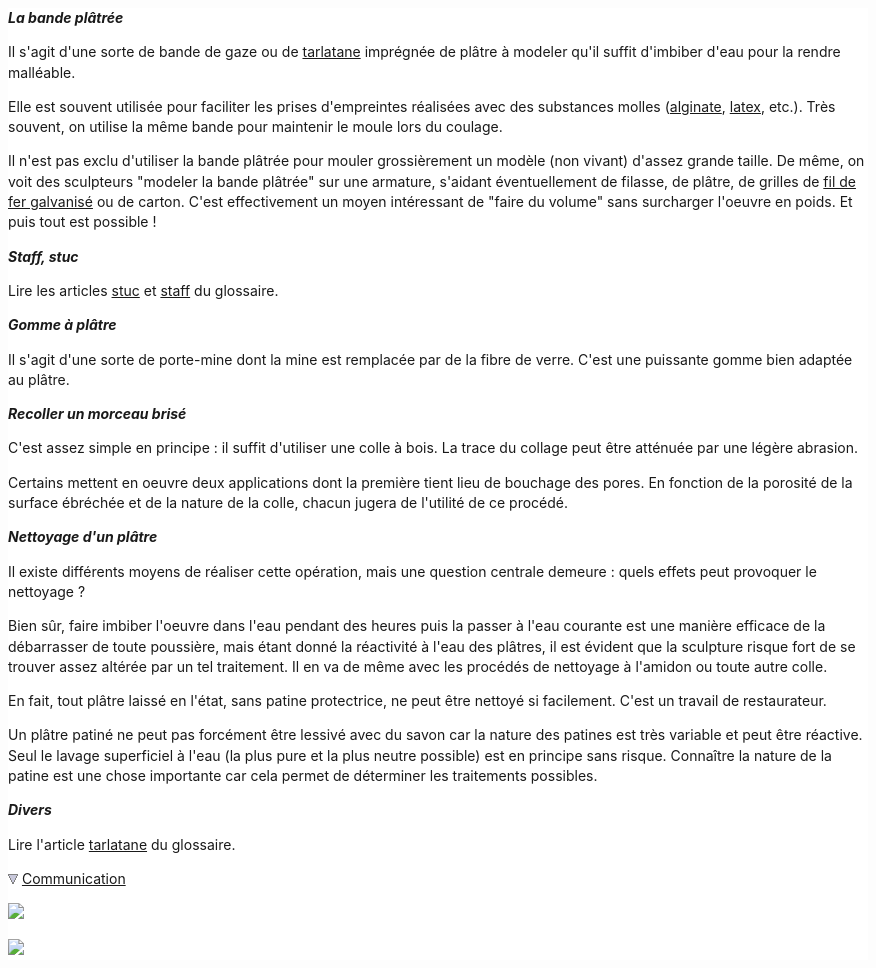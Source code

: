 **_La bande plâtrée_**

Il s'agit d'une sorte de bande de gaze ou de [tarlatane](tarlatane.html) imprégnée de plâtre à modeler qu'il suffit d'imbiber d'eau pour la rendre malléable.

Elle est souvent utilisée pour faciliter les prises d'empreintes réalisées avec des substances molles ([alginate](alginate.html), [latex](latex.html), etc.). Très souvent, on utilise la même bande pour maintenir le moule lors du coulage.

Il n'est pas exclu d'utiliser la bande plâtrée pour mouler grossièrement un modèle (non vivant) d'assez grande taille. De même, on voit des sculpteurs "modeler la bande plâtrée" sur une armature, s'aidant éventuellement de filasse, de plâtre, de grilles de [fil de fer galvanisé](galvaniser.html#galvamodelage) ou de carton. C'est effectivement un moyen intéressant de "faire du volume" sans surcharger l'oeuvre en poids. Et puis tout est possible !

**_Staff, stuc_**

Lire les articles [stuc](stuc.html) et [staff](staff.html) du glossaire.

**_Gomme à plâtre_**

Il s'agit d'une sorte de porte-mine dont la mine est remplacée par de la fibre de verre. C'est une puissante gomme bien adaptée au plâtre.

**_Recoller un morceau brisé_**

C'est assez simple en principe : il suffit d'utiliser une colle à bois. La trace du collage peut être atténuée par une légère abrasion.

Certains mettent en oeuvre deux applications dont la première tient lieu de bouchage des pores. En fonction de la porosité de la surface ébréchée et de la nature de la colle, chacun jugera de l'utilité de ce procédé.

**_Nettoyage d'un plâtre_**

Il existe différents moyens de réaliser cette opération, mais une question centrale demeure : quels effets peut provoquer le nettoyage ?

Bien sûr, faire imbiber l'oeuvre dans l'eau pendant des heures puis la passer à l'eau courante est une manière efficace de la débarrasser de toute poussière, mais étant donné la réactivité à l'eau des plâtres, il est évident que la sculpture risque fort de se trouver assez altérée par un tel traitement. Il en va de même avec les procédés de nettoyage à l'amidon ou toute autre colle.

En fait, tout plâtre laissé en l'état, sans patine protectrice, ne peut être nettoyé si facilement. C'est un travail de restaurateur.

Un plâtre patiné ne peut pas forcément être lessivé avec du savon car la nature des patines est très variable et peut être réactive. Seul le lavage superficiel à l'eau (la plus pure et la plus neutre possible) est en principe sans risque. Connaître la nature de la patine est une chose importante car cela permet de déterminer les traitements possibles.

**_Divers_**

Lire l'article [tarlatane](tarlatane.html) du glossaire.



![](images/flechebas.gif) [Communication](http://www.artrealite.com/annonceurs.htm) 

[![](https://cbonvin.fr/sites/regie.artrealite.com/visuels/campagne1.png)](index-2.html#20131014)

![](https://cbonvin.fr/sites/regie.artrealite.com/visuels/campagne2.png)
